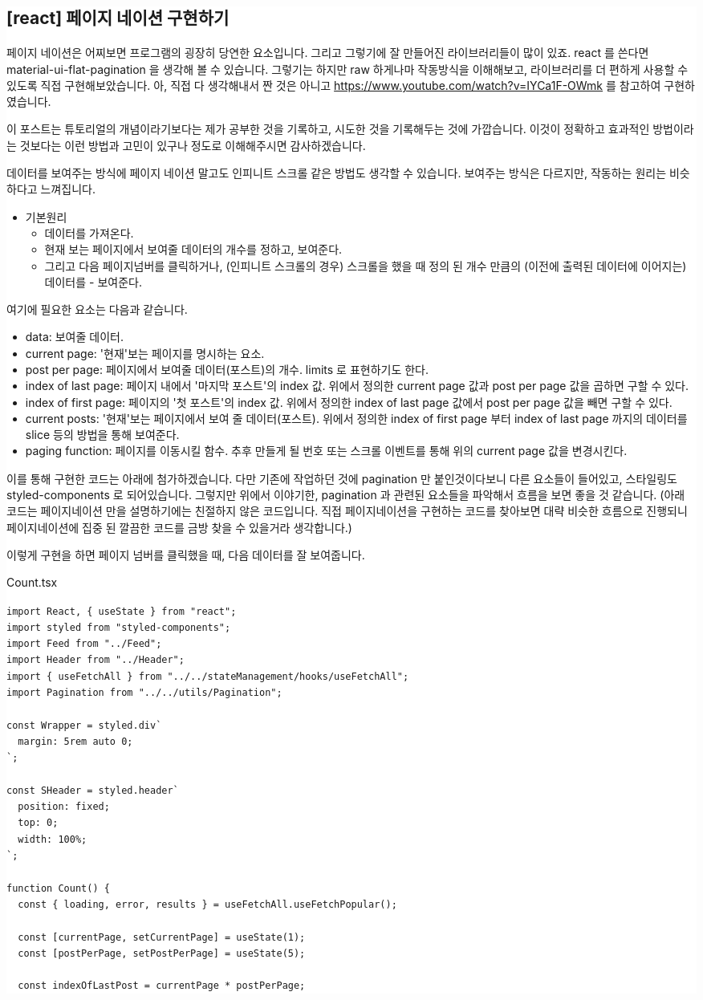 ## [react] 페이지 네이션 구현하기

페이지 네이션은 어찌보면 프로그램의 굉장히 당연한 요소입니다.
그리고 그렇기에 잘 만들어진 라이브러리들이 많이 있죠.
react 를 쓴다면 material-ui-flat-pagination 을 생각해 볼 수 있습니다.
그렇기는 하지만 raw 하게나마 작동방식을 이해해보고, 라이브러리를 더 편하게 사용할 수 있도록 직접 구현해보았습니다.
아, 직접 다 생각해내서 짠 것은 아니고 https://www.youtube.com/watch?v=IYCa1F-OWmk 를 참고하여 구현하였습니다.

이 포스트는 튜토리얼의 개념이라기보다는 제가 공부한 것을 기록하고, 시도한 것을 기록해두는 것에 가깝습니다.
이것이 정확하고 효과적인 방법이라는 것보다는 이런 방법과 고민이 있구나 정도로 이해해주시면 감사하겠습니다.

데이터를 보여주는 방식에 페이지 네이션 말고도 인피니트 스크롤 같은 방법도 생각할 수 있습니다.
보여주는 방식은 다르지만, 작동하는 원리는 비슷하다고 느껴집니다.

- 기본원리
  - 데이터를 가져온다.
  - 현재 보는 페이지에서 보여줄 데이터의 개수를 정하고, 보여준다.
  - 그리고 다음 페이지넘버를 클릭하거나, (인피니트 스크롤의 경우) 스크롤을 했을 때 정의 된 개수 만큼의 (이전에 출력된 데이터에 이어지는) 데이터를 - 보여준다.

여기에 필요한 요소는 다음과 같습니다.

- data: 보여줄 데이터.
- current page: '현재'보는 페이지를 명시하는 요소.
- post per page: 페이지에서 보여줄 데이터(포스트)의 개수. limits 로 표현하기도 한다.
- index of last page: 페이지 내에서 '마지막 포스트'의 index 값. 위에서 정의한 current page 값과 post per page 값을 곱하면 구할 수 있다.
- index of first page: 페이지의 '첫 포스트'의 index 값. 위에서 정의한 index of last page 값에서 post per page 값을 빼면 구할 수 있다.
- current posts: '현재'보는 페이지에서 보여 줄 데이터(포스트). 위에서 정의한 index of first page 부터 index of last page 까지의 데이터를 slice 등의 방법을 통해 보여준다.
- paging function: 페이지를 이동시킬 함수. 추후 만들게 될 번호 또는 스크롤 이벤트를 통해 위의 current page 값을 변경시킨다.

이를 통해 구현한 코드는 아래에 첨가하겠습니다.
다만 기존에 작업하던 것에 pagination 만 붙인것이다보니 다른 요소들이 들어있고, 스타일링도 styled-components 로 되어있습니다.
그렇지만 위에서 이야기한, pagination 과 관련된 요소들을 파악해서 흐름을 보면 좋을 것 같습니다.
(아래 코드는 페이지네이션 만을 설명하기에는 친절하지 않은 코드입니다. 직접 페이지네이션을 구현하는 코드를 찾아보면 대략 비슷한 흐름으로 진행되니 페이지네이션에 집중 된 깔끔한 코드를 금방 찾을 수 있을거라 생각합니다.)

이렇게 구현을 하면 페이지 넘버를 클릭했을 때, 다음 데이터를 잘 보여줍니다.

Count.tsx

```
import React, { useState } from "react";
import styled from "styled-components";
import Feed from "../Feed";
import Header from "../Header";
import { useFetchAll } from "../../stateManagement/hooks/useFetchAll";
import Pagination from "../../utils/Pagination";

const Wrapper = styled.div`
  margin: 5rem auto 0;
`;

const SHeader = styled.header`
  position: fixed;
  top: 0;
  width: 100%;
`;

function Count() {
  const { loading, error, results } = useFetchAll.useFetchPopular();

  const [currentPage, setCurrentPage] = useState(1);
  const [postPerPage, setPostPerPage] = useState(5);

  const indexOfLastPost = currentPage * postPerPage;
```